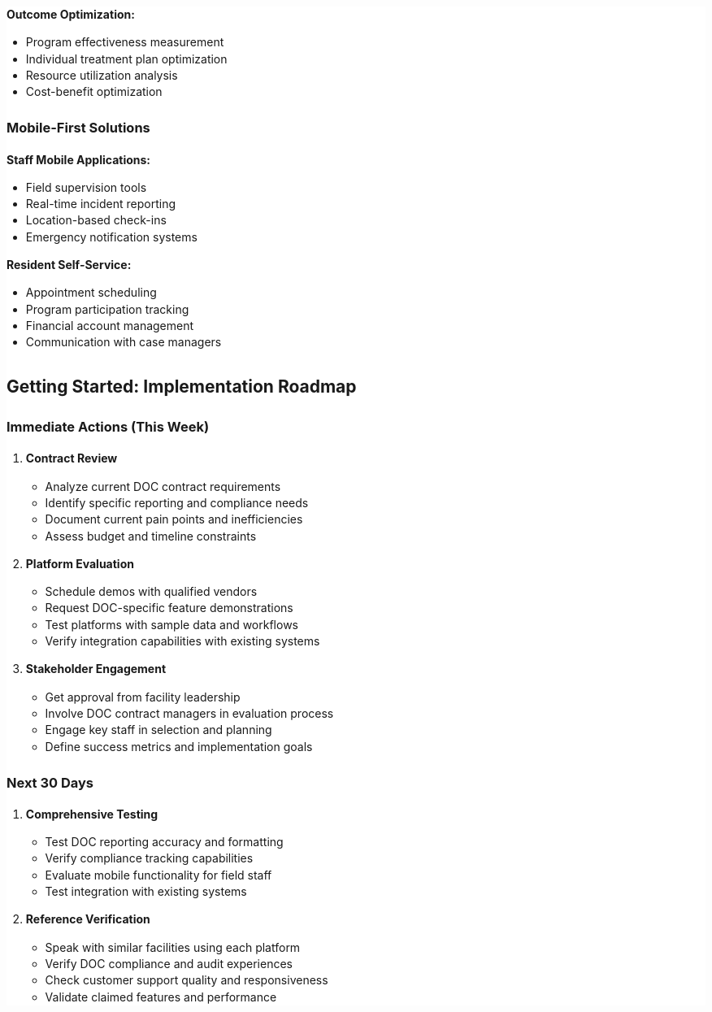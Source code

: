 **Outcome Optimization:**
- Program effectiveness measurement
- Individual treatment plan optimization
- Resource utilization analysis
- Cost-benefit optimization

### Mobile-First Solutions

**Staff Mobile Applications:**
- Field supervision tools
- Real-time incident reporting
- Location-based check-ins
- Emergency notification systems

**Resident Self-Service:**
- Appointment scheduling
- Program participation tracking
- Financial account management
- Communication with case managers

## Getting Started: Implementation Roadmap

### Immediate Actions (This Week)

1. **Contract Review**
   - Analyze current DOC contract requirements
   - Identify specific reporting and compliance needs
   - Document current pain points and inefficiencies
   - Assess budget and timeline constraints

2. **Platform Evaluation**
   - Schedule demos with qualified vendors
   - Request DOC-specific feature demonstrations
   - Test platforms with sample data and workflows
   - Verify integration capabilities with existing systems

3. **Stakeholder Engagement**
   - Get approval from facility leadership
   - Involve DOC contract managers in evaluation process
   - Engage key staff in selection and planning
   - Define success metrics and implementation goals

### Next 30 Days

1. **Comprehensive Testing**
   - Test DOC reporting accuracy and formatting
   - Verify compliance tracking capabilities
   - Evaluate mobile functionality for field staff
   - Test integration with existing systems

2. **Reference Verification**
   - Speak with similar facilities using each platform
   - Verify DOC compliance and audit experiences
   - Check customer support quality and responsiveness
   - Validate claimed features and performance
